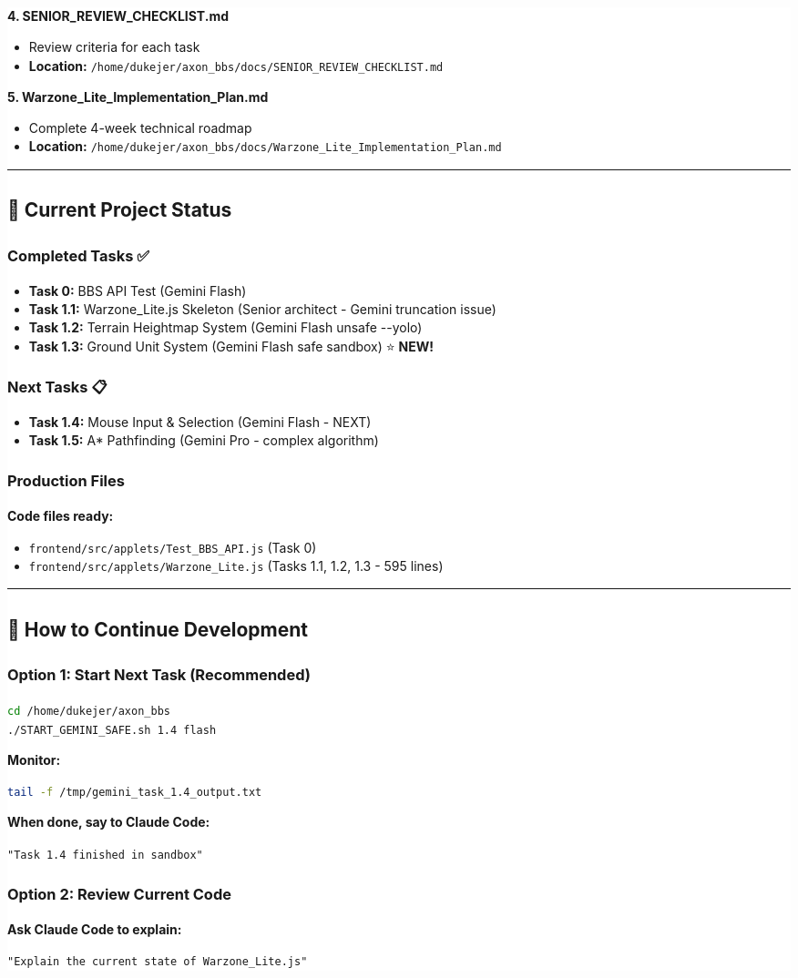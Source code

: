 **4. SENIOR_REVIEW_CHECKLIST.md**
- Review criteria for each task
- **Location:** `/home/dukejer/axon_bbs/docs/SENIOR_REVIEW_CHECKLIST.md`

**5. Warzone_Lite_Implementation_Plan.md**
- Complete 4-week technical roadmap
- **Location:** `/home/dukejer/axon_bbs/docs/Warzone_Lite_Implementation_Plan.md`

---

## 🎯 Current Project Status

### Completed Tasks ✅

- **Task 0:** BBS API Test (Gemini Flash)
- **Task 1.1:** Warzone_Lite.js Skeleton (Senior architect - Gemini truncation issue)
- **Task 1.2:** Terrain Heightmap System (Gemini Flash unsafe --yolo)
- **Task 1.3:** Ground Unit System (Gemini Flash safe sandbox) ⭐ **NEW!**

### Next Tasks 📋

- **Task 1.4:** Mouse Input & Selection (Gemini Flash - NEXT)
- **Task 1.5:** A* Pathfinding (Gemini Pro - complex algorithm)

### Production Files

**Code files ready:**
- `frontend/src/applets/Test_BBS_API.js` (Task 0)
- `frontend/src/applets/Warzone_Lite.js` (Tasks 1.1, 1.2, 1.3 - 595 lines)

---

## 🔧 How to Continue Development

### Option 1: Start Next Task (Recommended)

```bash
cd /home/dukejer/axon_bbs
./START_GEMINI_SAFE.sh 1.4 flash
```

**Monitor:**
```bash
tail -f /tmp/gemini_task_1.4_output.txt
```

**When done, say to Claude Code:**
```
"Task 1.4 finished in sandbox"
```

### Option 2: Review Current Code

**Ask Claude Code to explain:**
```
"Explain the current state of Warzone_Lite.js"
```
